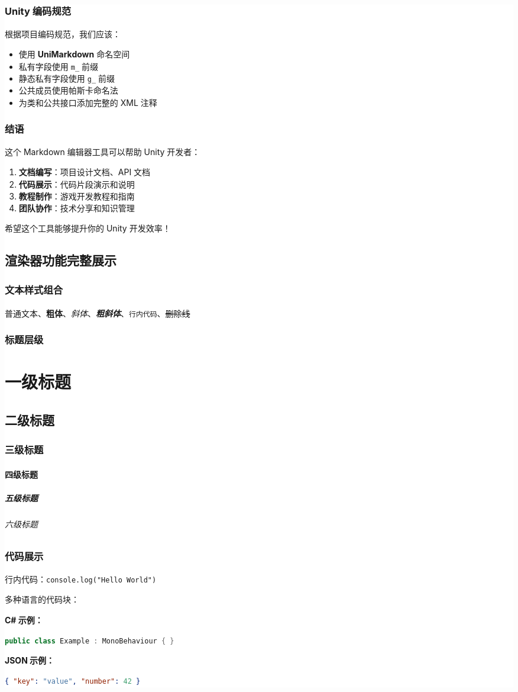 ### Unity 编码规范

根据项目编码规范，我们应该：

- 使用 **UniMarkdown** 命名空间
- 私有字段使用 `m_` 前缀
- 静态私有字段使用 `g_` 前缀
- 公共成员使用帕斯卡命名法
- 为类和公共接口添加完整的 XML 注释

### 结语

这个 Markdown 编辑器工具可以帮助 Unity 开发者：

1. **文档编写**：项目设计文档、API 文档
2. **代码展示**：代码片段演示和说明
3. **教程制作**：游戏开发教程和指南
4. **团队协作**：技术分享和知识管理

希望这个工具能够提升你的 Unity 开发效率！

## 渲染器功能完整展示

### 文本样式组合

普通文本、**粗体**、*斜体*、***粗斜体***、`行内代码`、~~删除线~~

### 标题层级

# 一级标题
## 二级标题  
### 三级标题
#### 四级标题
##### 五级标题
###### 六级标题

### 代码展示

行内代码：`console.log("Hello World")`

多种语言的代码块：

**C# 示例：**
```csharp
public class Example : MonoBehaviour { }
```

**JSON 示例：**
```json
{ "key": "value", "number": 42 }
```

